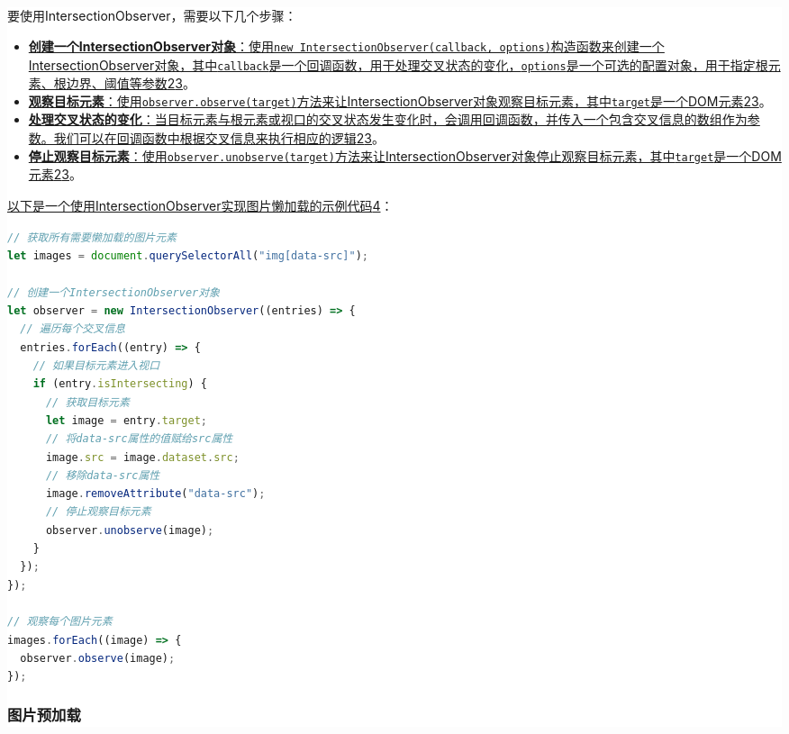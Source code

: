 要使用IntersectionObserver，需要以下几个步骤：

- [**创建一个IntersectionObserver对象**：使用`new IntersectionObserver(callback, options)`构造函数来创建一个IntersectionObserver对象，其中`callback`是一个回调函数，用于处理交叉状态的变化，`options`是一个可选的配置对象，用于指定根元素、根边界、阈值等参数](https://developer.mozilla.org/en-US/docs/Web/API/Intersection_Observer_API)[2](https://developer.mozilla.org/en-US/docs/Web/API/Intersection_Observer_API)[3](https://developer.mozilla.org/en-US/docs/Web/API/IntersectionObserver)。
- [**观察目标元素**：使用`observer.observe(target)`方法来让IntersectionObserver对象观察目标元素，其中`target`是一个DOM元素](https://developer.mozilla.org/en-US/docs/Web/API/Intersection_Observer_API)[2](https://developer.mozilla.org/en-US/docs/Web/API/Intersection_Observer_API)[3](https://developer.mozilla.org/en-US/docs/Web/API/IntersectionObserver)。
- [**处理交叉状态的变化**：当目标元素与根元素或视口的交叉状态发生变化时，会调用回调函数，并传入一个包含交叉信息的数组作为参数。我们可以在回调函数中根据交叉信息来执行相应的逻辑](https://developer.mozilla.org/en-US/docs/Web/API/Intersection_Observer_API)[2](https://developer.mozilla.org/en-US/docs/Web/API/Intersection_Observer_API)[3](https://developer.mozilla.org/en-US/docs/Web/API/IntersectionObserver)。
- [**停止观察目标元素**：使用`observer.unobserve(target)`方法来让IntersectionObserver对象停止观察目标元素，其中`target`是一个DOM元素](https://developer.mozilla.org/en-US/docs/Web/API/Intersection_Observer_API)[2](https://developer.mozilla.org/en-US/docs/Web/API/Intersection_Observer_API)[3](https://developer.mozilla.org/en-US/docs/Web/API/IntersectionObserver)。

[以下是一个使用IntersectionObserver实现图片懒加载的示例代码](https://weblasts.com/javascript/intersection-observer)[4](https://weblasts.com/javascript/intersection-observer)：

```javascript
// 获取所有需要懒加载的图片元素
let images = document.querySelectorAll("img[data-src]");

// 创建一个IntersectionObserver对象
let observer = new IntersectionObserver((entries) => {
  // 遍历每个交叉信息
  entries.forEach((entry) => {
    // 如果目标元素进入视口
    if (entry.isIntersecting) {
      // 获取目标元素
      let image = entry.target;
      // 将data-src属性的值赋给src属性
      image.src = image.dataset.src;
      // 移除data-src属性
      image.removeAttribute("data-src");
      // 停止观察目标元素
      observer.unobserve(image);
    }
  });
});

// 观察每个图片元素
images.forEach((image) => {
  observer.observe(image);
});
```

### 图片预加载
